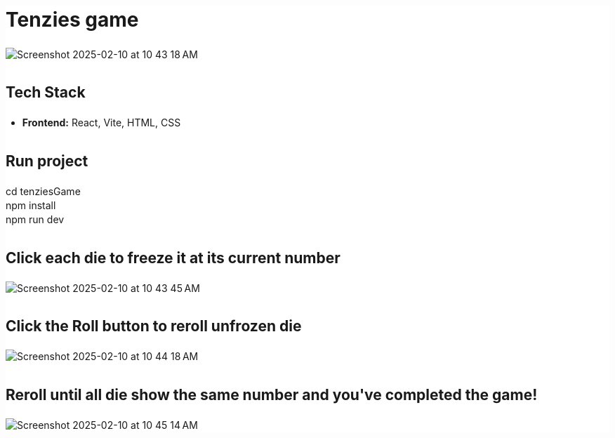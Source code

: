 # Tenzies game
<img width="1390" alt="Screenshot 2025-02-10 at 10 43 18 AM" src="https://github.com/user-attachments/assets/39be2838-26e6-4859-acc1-e1f9c06568a1" />

## Tech Stack  
- **Frontend:** React, Vite, HTML, CSS  

## Run project
cd tenziesGame\
npm install\
npm run dev

## Click each die to freeze it at its current number
<img width="1389" alt="Screenshot 2025-02-10 at 10 43 45 AM" src="https://github.com/user-attachments/assets/b8d37685-c5b5-48cc-973e-3e80fed7f8ed" />

## Click the Roll button to reroll unfrozen die
<img width="1400" alt="Screenshot 2025-02-10 at 10 44 18 AM" src="https://github.com/user-attachments/assets/7794a6e7-e6a5-4431-8435-d2c83b1f83df" />

## Reroll until all die show the same number and you've completed the game!
<img width="1382" alt="Screenshot 2025-02-10 at 10 45 14 AM" src="https://github.com/user-attachments/assets/39616fc2-4cfb-49c7-9684-d06e91f1deca" />
